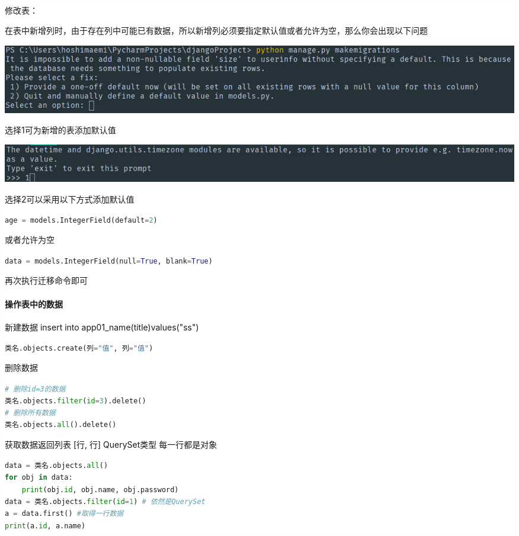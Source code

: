 修改表：

在表中新增列时，由于存在列中可能已有数据，所以新增列必须要指定默认值或者允许为空，那么你会出现以下问题

![image-20220404185531954](Django入门.assets/image-20220404185531954.png)

选择1可为新增的表添加默认值

![image-20220404193818321](Django入门.assets/image-20220404193818321.png)

选择2可以采用以下方式添加默认值

```python
age = models.IntegerField(default=2)
```

或者允许为空

```python
data = models.IntegerField(null=True, blank=True)
```

再次执行迁移命令即可

#### 操作表中的数据

新建数据 insert into app01_name(title)values("ss")

```python
类名.objects.create(列="值", 列="值")
```

删除数据

```python
# 删除id=3的数据
类名.objects.filter(id=3).delete()
# 删除所有数据
类名.objects.all().delete()
```

获取数据返回列表 [行, 行] QuerySet类型 每一行都是对象

```python
data = 类名.objects.all()
for obj in data:
    print(obj.id, obj.name, obj.password)
data = 类名.objects.filter(id=1) # 依然是QuerySet
a = data.first() #取得一行数据
print(a.id, a.name)
```
